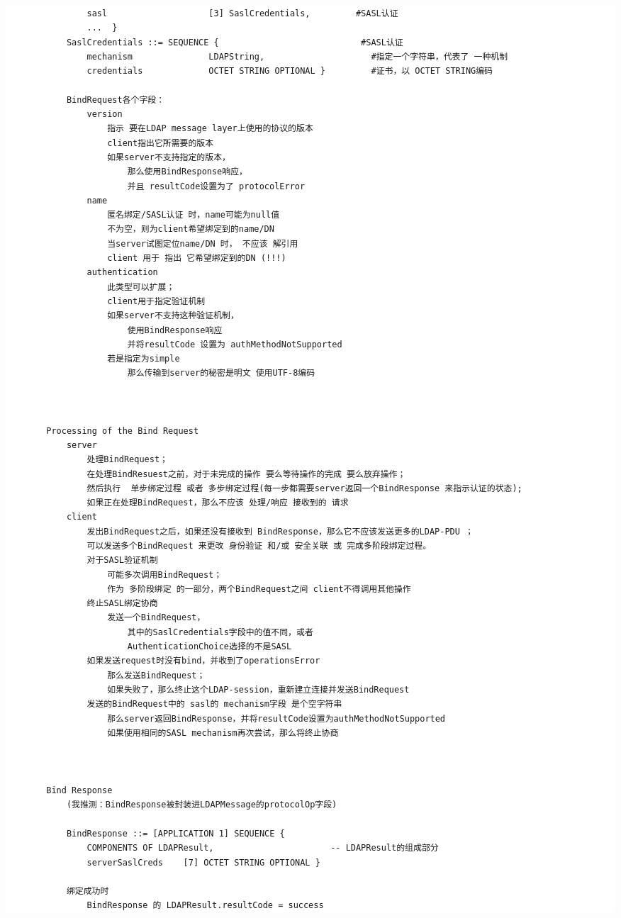 ```txt
				sasl                    [3] SaslCredentials,         #SASL认证
				...  }
			SaslCredentials ::= SEQUENCE {                            #SASL认证
				mechanism               LDAPString,                     #指定一个字符串，代表了 一种机制
				credentials             OCTET STRING OPTIONAL }         #证书，以 OCTET STRING编码

			BindRequest各个字段：
				version
					指示 要在LDAP message layer上使用的协议的版本
					client指出它所需要的版本
					如果server不支持指定的版本，
						那么使用BindResponse响应，
						并且 resultCode设置为了 protocolError
				name 
					匿名绑定/SASL认证 时，name可能为null值
					不为空，则为client希望绑定到的name/DN
					当server试图定位name/DN 时， 不应该 解引用
					client 用于 指出 它希望绑定到的DN (!!!)
				authentication
					此类型可以扩展；
					client用于指定验证机制
					如果server不支持这种验证机制，
						使用BindResponse响应
						并将resultCode 设置为 authMethodNotSupported
					若是指定为simple
						那么传输到server的秘密是明文 使用UTF-8编码
			
			
		
		Processing of the Bind Request
			server
				处理BindRequest；
				在处理BindResuest之前，对于未完成的操作 要么等待操作的完成 要么放弃操作；
				然后执行  单步绑定过程 或者 多步绑定过程(每一步都需要server返回一个BindResponse 来指示认证的状态);
				如果正在处理BindRequest，那么不应该 处理/响应 接收到的 请求	
			client 
				发出BindRequest之后，如果还没有接收到 BindResponse，那么它不应该发送更多的LDAP-PDU ；
				可以发送多个BindRequest 来更改 身份验证 和/或 安全关联 或 完成多阶段绑定过程。
				对于SASL验证机制
					可能多次调用BindRequest；
					作为 多阶段绑定 的一部分，两个BindRequest之间 client不得调用其他操作
				终止SASL绑定协商
					发送一个BindRequest，
						其中的SaslCredentials字段中的值不同，或者
						AuthenticationChoice选择的不是SASL 
				如果发送request时没有bind，并收到了operationsError
					那么发送BindRequest；
					如果失败了，那么终止这个LDAP-session，重新建立连接并发送BindRequest
				发送的BindRequest中的 sasl的 mechanism字段 是个空字符串
					那么server返回BindResponse，并将resultCode设置为authMethodNotSupported
					如果使用相同的SASL mechanism再次尝试，那么将终止协商



		Bind Response
			(我推测：BindResponse被封装进LDAPMessage的protocolOp字段)

			BindResponse ::= [APPLICATION 1] SEQUENCE {
				COMPONENTS OF LDAPResult,						-- LDAPResult的组成部分
				serverSaslCreds    [7] OCTET STRING OPTIONAL }
			
			绑定成功时
				BindResponse 的 LDAPResult.resultCode = success
```
